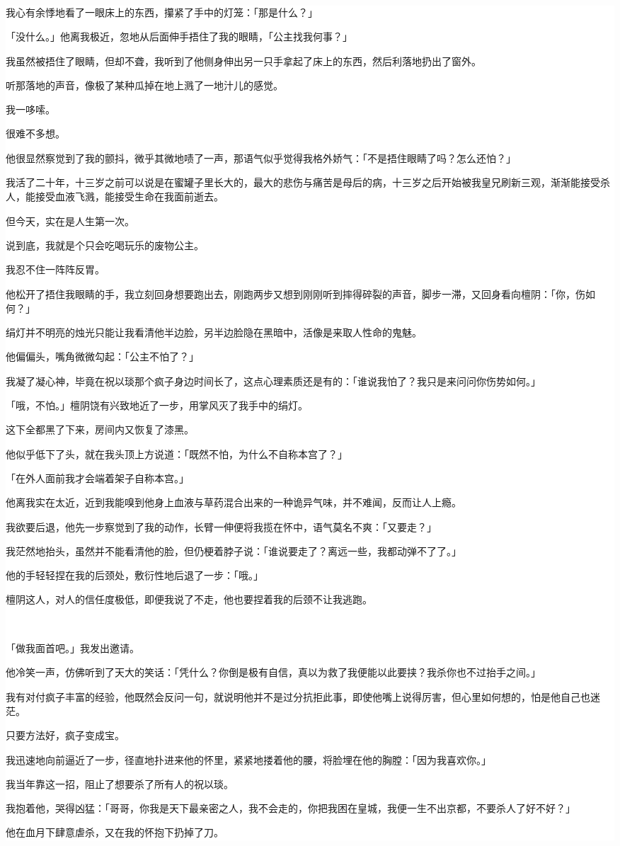 我心有余悸地看了一眼床上的东西，攥紧了手中的灯笼：「那是什么？」

「没什么。」他离我极近，忽地从后面伸手捂住了我的眼睛，「公主找我何事？」

我虽然被捂住了眼睛，但却不聋，我听到了他侧身伸出另一只手拿起了床上的东西，然后利落地扔出了窗外。

听那落地的声音，像极了某种瓜掉在地上溅了一地汁儿的感觉。

我一哆嗦。

很难不多想。

他很显然察觉到了我的颤抖，微乎其微地啧了一声，那语气似乎觉得我格外娇气：「不是捂住眼睛了吗？怎么还怕？」

我活了二十年，十三岁之前可以说是在蜜罐子里长大的，最大的悲伤与痛苦是母后的病，十三岁之后开始被我皇兄刷新三观，渐渐能接受杀人，能接受血液飞溅，能接受生命在我面前逝去。

但今天，实在是人生第一次。

说到底，我就是个只会吃喝玩乐的废物公主。

我忍不住一阵阵反胃。

他松开了捂住我眼睛的手，我立刻回身想要跑出去，刚跑两步又想到刚刚听到摔得碎裂的声音，脚步一滞，又回身看向檀阴：「你，伤如何？」

绢灯并不明亮的烛光只能让我看清他半边脸，另半边脸隐在黑暗中，活像是来取人性命的鬼魅。

他偏偏头，嘴角微微勾起：「公主不怕了？」

我凝了凝心神，毕竟在祝以琰那个疯子身边时间长了，这点心理素质还是有的：「谁说我怕了？我只是来问问你伤势如何。」

「哦，不怕。」檀阴饶有兴致地近了一步，用掌风灭了我手中的绢灯。

这下全都黑了下来，房间内又恢复了漆黑。

他似乎低下了头，就在我头顶上方说道：「既然不怕，为什么不自称本宫了？」

「在外人面前我才会端着架子自称本宫。」

他离我实在太近，近到我能嗅到他身上血液与草药混合出来的一种诡异气味，并不难闻，反而让人上瘾。

我欲要后退，他先一步察觉到了我的动作，长臂一伸便将我揽在怀中，语气莫名不爽：「又要走？」

我茫然地抬头，虽然并不能看清他的脸，但仍梗着脖子说：「谁说要走了？离远一些，我都动弹不了了。」

他的手轻轻捏在我的后颈处，敷衍性地后退了一步：「哦。」

檀阴这人，对人的信任度极低，即便我说了不走，他也要捏着我的后颈不让我逃跑。

    

「做我面首吧。」我发出邀请。

他冷笑一声，仿佛听到了天大的笑话：「凭什么？你倒是极有自信，真以为救了我便能以此要挟？我杀你也不过抬手之间。」

我有对付疯子丰富的经验，他既然会反问一句，就说明他并不是过分抗拒此事，即使他嘴上说得厉害，但心里如何想的，怕是他自己也迷茫。

只要方法好，疯子变成宝。

我迅速地向前逼近了一步，径直地扑进来他的怀里，紧紧地搂着他的腰，将脸埋在他的胸膛：「因为我喜欢你。」

我当年靠这一招，阻止了想要杀了所有人的祝以琰。

我抱着他，哭得凶猛：「哥哥，你我是天下最亲密之人，我不会走的，你把我困在皇城，我便一生不出京都，不要杀人了好不好？」

他在血月下肆意虐杀，又在我的怀抱下扔掉了刀。
